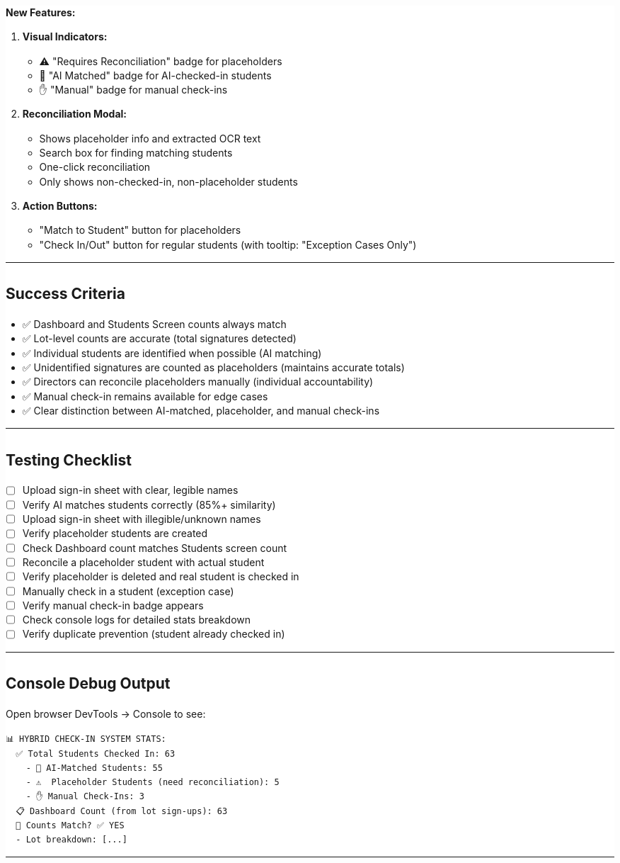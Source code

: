 **New Features:**

1. **Visual Indicators:**
   - ⚠️ "Requires Reconciliation" badge for placeholders
   - 🤖 "AI Matched" badge for AI-checked-in students
   - ✋ "Manual" badge for manual check-ins

2. **Reconciliation Modal:**
   - Shows placeholder info and extracted OCR text
   - Search box for finding matching students
   - One-click reconciliation
   - Only shows non-checked-in, non-placeholder students

3. **Action Buttons:**
   - "Match to Student" button for placeholders
   - "Check In/Out" button for regular students (with tooltip: "Exception Cases Only")

---

## Success Criteria

- ✅ Dashboard and Students Screen counts always match
- ✅ Lot-level counts are accurate (total signatures detected)
- ✅ Individual students are identified when possible (AI matching)
- ✅ Unidentified signatures are counted as placeholders (maintains accurate totals)
- ✅ Directors can reconcile placeholders manually (individual accountability)
- ✅ Manual check-in remains available for edge cases
- ✅ Clear distinction between AI-matched, placeholder, and manual check-ins

---

## Testing Checklist

- [ ] Upload sign-in sheet with clear, legible names
- [ ] Verify AI matches students correctly (85%+ similarity)
- [ ] Upload sign-in sheet with illegible/unknown names
- [ ] Verify placeholder students are created
- [ ] Check Dashboard count matches Students screen count
- [ ] Reconcile a placeholder student with actual student
- [ ] Verify placeholder is deleted and real student is checked in
- [ ] Manually check in a student (exception case)
- [ ] Verify manual check-in badge appears
- [ ] Check console logs for detailed stats breakdown
- [ ] Verify duplicate prevention (student already checked in)

---

## Console Debug Output

Open browser DevTools → Console to see:

```
📊 HYBRID CHECK-IN SYSTEM STATS:
  ✅ Total Students Checked In: 63
    - 🤖 AI-Matched Students: 55
    - ⚠️  Placeholder Students (need reconciliation): 5
    - ✋ Manual Check-Ins: 3
  📋 Dashboard Count (from lot sign-ups): 63
  🎯 Counts Match? ✅ YES
  - Lot breakdown: [...]
```

---